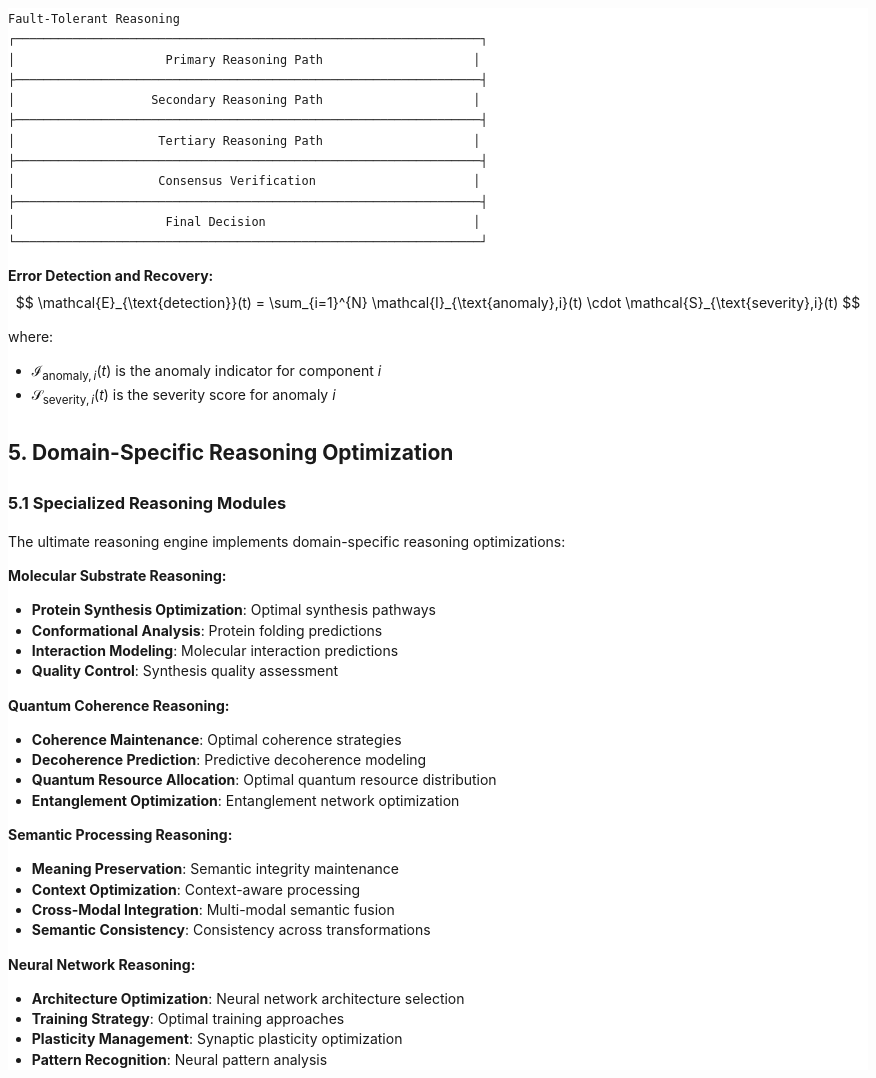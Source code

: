 ```
Fault-Tolerant Reasoning
┌─────────────────────────────────────────────────────────────────┐
│                     Primary Reasoning Path                     │
├─────────────────────────────────────────────────────────────────┤
│                   Secondary Reasoning Path                     │
├─────────────────────────────────────────────────────────────────┤
│                    Tertiary Reasoning Path                     │
├─────────────────────────────────────────────────────────────────┤
│                    Consensus Verification                      │
├─────────────────────────────────────────────────────────────────┤
│                     Final Decision                             │
└─────────────────────────────────────────────────────────────────┘
```

**Error Detection and Recovery:**
$$
\mathcal{E}_{\text{detection}}(t) = \sum_{i=1}^{N} \mathcal{I}_{\text{anomaly},i}(t) \cdot \mathcal{S}_{\text{severity},i}(t)
$$

where:
- $\mathcal{I}_{\text{anomaly},i}(t)$ is the anomaly indicator for component $i$
- $\mathcal{S}_{\text{severity},i}(t)$ is the severity score for anomaly $i$

## 5. Domain-Specific Reasoning Optimization

### 5.1 Specialized Reasoning Modules

The ultimate reasoning engine implements domain-specific reasoning optimizations:

**Molecular Substrate Reasoning:**
- **Protein Synthesis Optimization**: Optimal synthesis pathways
- **Conformational Analysis**: Protein folding predictions
- **Interaction Modeling**: Molecular interaction predictions
- **Quality Control**: Synthesis quality assessment

**Quantum Coherence Reasoning:**
- **Coherence Maintenance**: Optimal coherence strategies
- **Decoherence Prediction**: Predictive decoherence modeling
- **Quantum Resource Allocation**: Optimal quantum resource distribution
- **Entanglement Optimization**: Entanglement network optimization

**Semantic Processing Reasoning:**
- **Meaning Preservation**: Semantic integrity maintenance
- **Context Optimization**: Context-aware processing
- **Cross-Modal Integration**: Multi-modal semantic fusion
- **Semantic Consistency**: Consistency across transformations

**Neural Network Reasoning:**
- **Architecture Optimization**: Neural network architecture selection
- **Training Strategy**: Optimal training approaches
- **Plasticity Management**: Synaptic plasticity optimization
- **Pattern Recognition**: Neural pattern analysis
